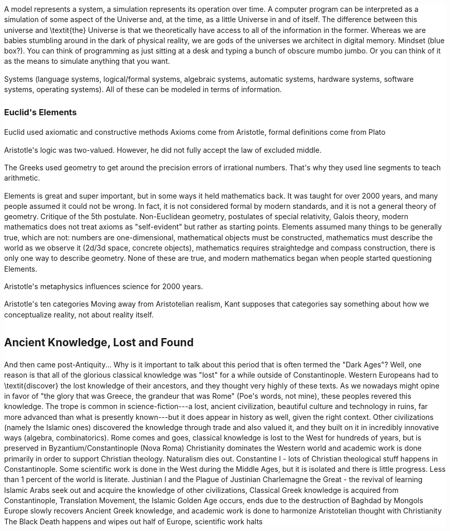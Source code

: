 A model represents a system, a simulation represents its operation over time.
A computer program can be interpreted as a simulation of some aspect of the Universe and, at the time, as a little Universe in and of itself. The difference between this universe and \textit{the} Universe is that we theoretically have access to all of the information in the former. Whereas we are babies stumbling around in the dark of physical reality, we are gods of the universes we architect in digital memory.
Mindset (blue box?). You can think of programming as just sitting at a desk and typing a bunch of obscure mumbo jumbo. Or you can think of it as the means to simulate anything that you want.

Systems (language systems, logical/formal systems, algebraic systems, automatic systems, hardware systems, software systems, operating systems). All of these can be modeled in terms of information.

### Euclid's Elements

Euclid used axiomatic and constructive methods
Axioms come from Aristotle, formal definitions come from Plato

Aristotle's logic was two-valued. However, he did not fully accept the law of excluded middle.

The Greeks used geometry to get around the precision errors of irrational numbers. That's why they used line segments to teach arithmetic.

Elements is great and super important, but in some ways it held mathematics back. It was taught for over 2000 years, and many people assumed it could not be wrong. In fact, it is not considered formal by modern standards, and it is not a general theory of geometry. Critique of the 5th postulate. Non-Euclidean geometry, postulates of special relativity, Galois theory, modern mathematics does not treat axioms as "self-evident" but rather as starting points. Elements assumed many things to be generally true, which are not: numbers are one-dimensional, mathematical objects must be constructed, mathematics must describe the world as we observe it (2d/3d space, concrete objects), mathematics requires straightedge and compass construction, there is only one way to describe geometry. None of these are true, and modern mathematics began when people started questioning Elements.

Aristotle's metaphysics influences science for 2000 years.

Aristotle's ten categories
Moving away from Aristotelian realism, Kant supposes that categories say something about how we conceptualize reality, not about reality itself.

## Ancient Knowledge, Lost and Found

And then came post-Antiquity...
Why is it important to talk about this period that is often termed the "Dark Ages"? Well, one reason is that all of the glorious classical knowledge was "lost" for a while outside of Constantinople. Western Europeans had to \textit{discover} the lost knowledge of their ancestors, and they thought very highly of these texts. As we nowadays might opine in favor of "the glory that was Greece, the grandeur that was Rome" (Poe's words, not mine), these peoples revered this knowledge. The trope is common in science-fiction---a lost, ancient civilization, beautiful culture and technology in ruins, far more advanced than what is presently known---but it does appear in history as well, given the right context. Other civilizations (namely the Islamic ones) discovered the knowledge through trade and also valued it, and they built on it in incredibly innovative ways (algebra, combinatorics).
Rome comes and goes, classical knowledge is lost to the West for hundreds of years, but is preserved in Byzantium/Constantinople (Nova Roma)
Christianity dominates the Western world and academic work is done primarily in order to support Christian theology. Naturalism dies out.
Constantine I - lots of Christian theological stuff happens in Constantinople.
Some scientific work is done in the West during the Middle Ages, but it is isolated and there is little progress. Less than 1 percent of the world is literate.
Justinian I and the Plague of Justinian
Charlemagne the Great - the revival of learning
Islamic Arabs seek out and acquire the knowledge of other civilizations, Classical Greek knowledge is acquired from Constantinople, Translation Movement, the Islamic Golden Age occurs, ends due to the destruction of Baghdad by Mongols
Europe slowly recovers Ancient Greek knowledge, and academic work is done to harmonize Aristotelian thought with Christianity
The Black Death happens and wipes out half of Europe, scientific work halts
